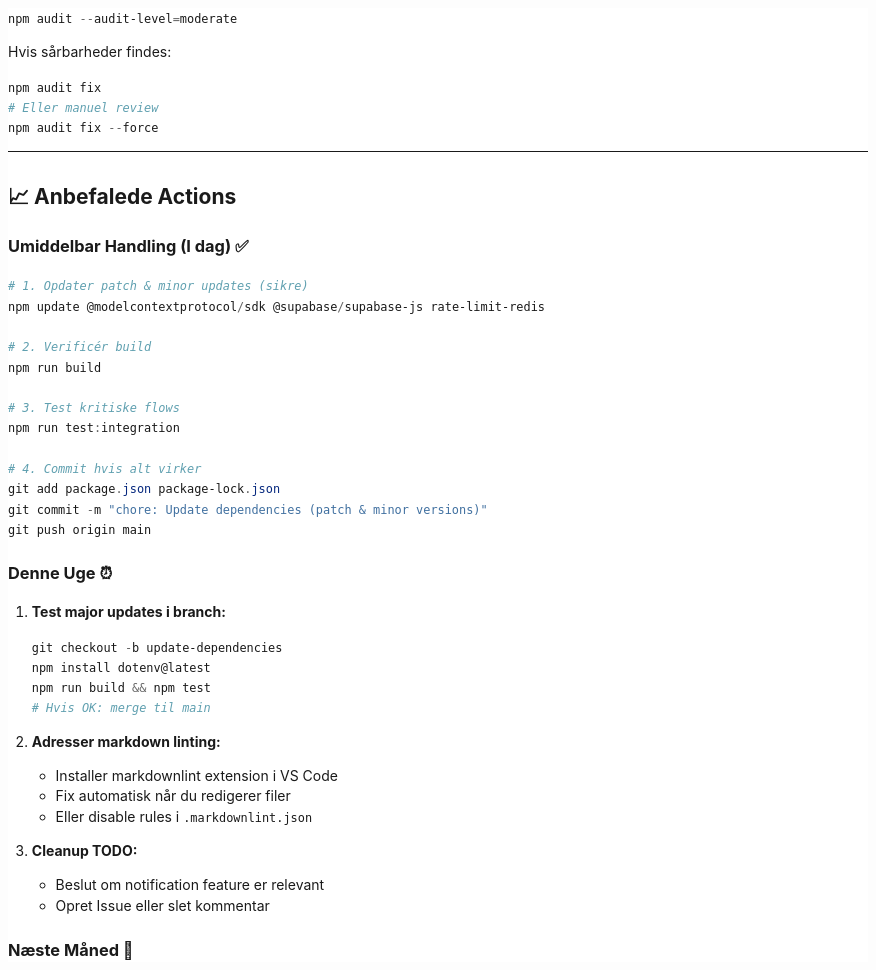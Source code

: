 ```powershell
npm audit --audit-level=moderate
```

Hvis sårbarheder findes:

```powershell
npm audit fix
# Eller manuel review
npm audit fix --force
```

---

## 📈 Anbefalede Actions

### Umiddelbar Handling (I dag) ✅

```powershell
# 1. Opdater patch & minor updates (sikre)
npm update @modelcontextprotocol/sdk @supabase/supabase-js rate-limit-redis

# 2. Verificér build
npm run build

# 3. Test kritiske flows
npm run test:integration

# 4. Commit hvis alt virker
git add package.json package-lock.json
git commit -m "chore: Update dependencies (patch & minor versions)"
git push origin main
```

### Denne Uge ⏰

1. **Test major updates i branch:**

   ```powershell
   git checkout -b update-dependencies
   npm install dotenv@latest
   npm run build && npm test
   # Hvis OK: merge til main
   ```

2. **Adresser markdown linting:**
   - Installer markdownlint extension i VS Code
   - Fix automatisk når du redigerer filer
   - Eller disable rules i `.markdownlint.json`

3. **Cleanup TODO:**
   - Beslut om notification feature er relevant
   - Opret Issue eller slet kommentar

### Næste Måned 📅
